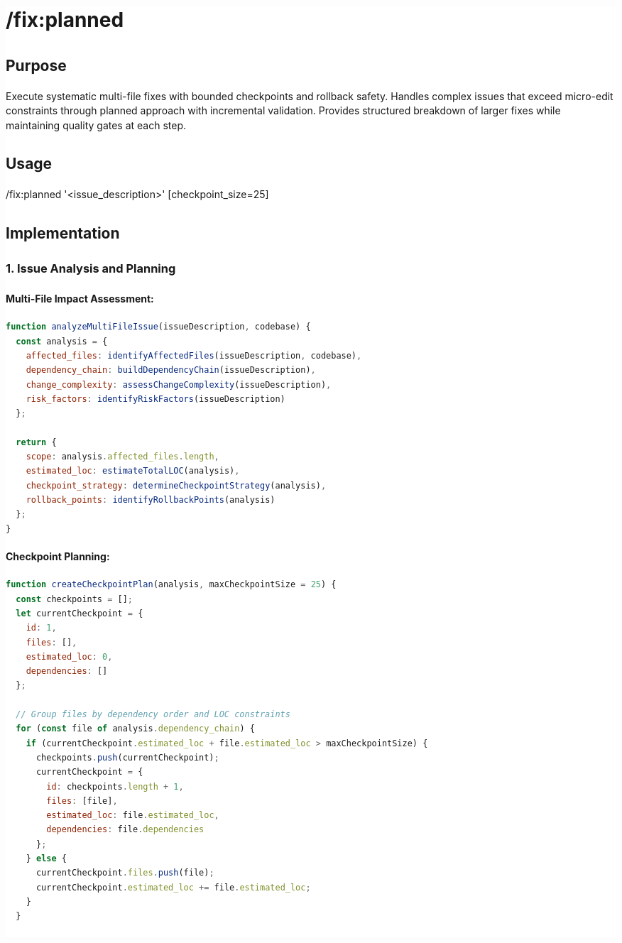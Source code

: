 # /fix:planned

## Purpose
Execute systematic multi-file fixes with bounded checkpoints and rollback safety. Handles complex issues that exceed micro-edit constraints through planned approach with incremental validation. Provides structured breakdown of larger fixes while maintaining quality gates at each step.

## Usage
/fix:planned '<issue_description>' [checkpoint_size=25]

## Implementation

### 1. Issue Analysis and Planning

#### Multi-File Impact Assessment:
```javascript
function analyzeMultiFileIssue(issueDescription, codebase) {
  const analysis = {
    affected_files: identifyAffectedFiles(issueDescription, codebase),
    dependency_chain: buildDependencyChain(issueDescription),
    change_complexity: assessChangeComplexity(issueDescription),
    risk_factors: identifyRiskFactors(issueDescription)
  };
  
  return {
    scope: analysis.affected_files.length,
    estimated_loc: estimateTotalLOC(analysis),
    checkpoint_strategy: determineCheckpointStrategy(analysis),
    rollback_points: identifyRollbackPoints(analysis)
  };
}
```

#### Checkpoint Planning:
```javascript
function createCheckpointPlan(analysis, maxCheckpointSize = 25) {
  const checkpoints = [];
  let currentCheckpoint = {
    id: 1,
    files: [],
    estimated_loc: 0,
    dependencies: []
  };
  
  // Group files by dependency order and LOC constraints
  for (const file of analysis.dependency_chain) {
    if (currentCheckpoint.estimated_loc + file.estimated_loc > maxCheckpointSize) {
      checkpoints.push(currentCheckpoint);
      currentCheckpoint = {
        id: checkpoints.length + 1,
        files: [file],
        estimated_loc: file.estimated_loc,
        dependencies: file.dependencies
      };
    } else {
      currentCheckpoint.files.push(file);
      currentCheckpoint.estimated_loc += file.estimated_loc;
    }
  }
  
```